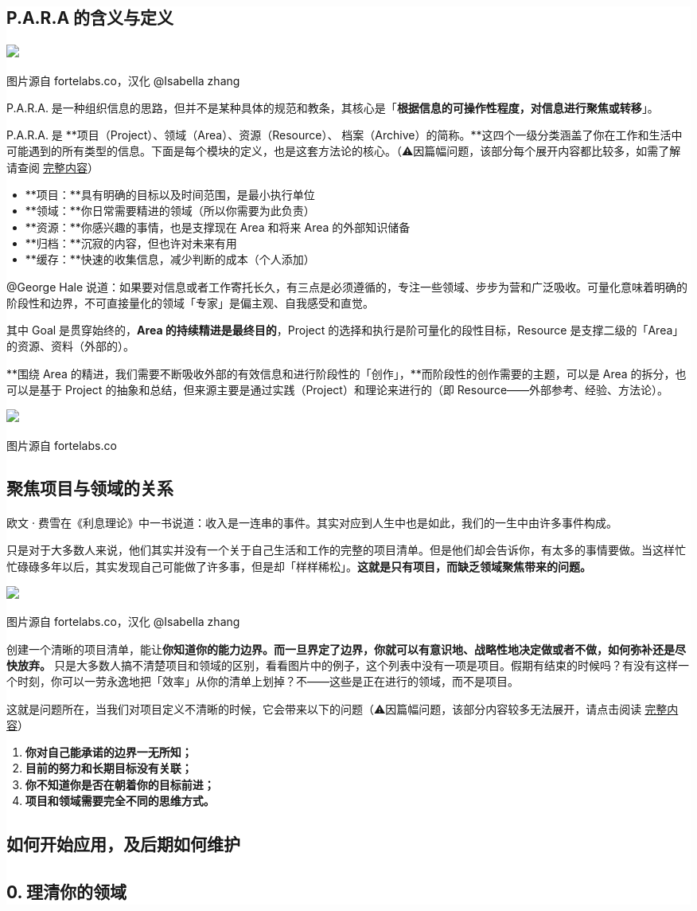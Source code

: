 P.A.R.A 的含义与定义
--------------

![](https://cdn.sspai.com/2020/07/19/f4332cfd92d87d2926dfbdfa435a4626.png)

图片源自 fortelabs.co，汉化 @Isabella zhang

P.A.R.A. 是一种组织信息的思路，但并不是某种具体的规范和教条，其核心是「**根据信息的可操作性程度，对信息进行聚焦或转移**」。

P.A.R.A. 是 **项目（Project）、领域（Area）、资源（Resource）、 档案（Archive）的简称。**这四个一级分类涵盖了你在工作和生活中可能遇到的所有类型的信息。下面是每个模块的定义，也是这套方法论的核心。（⚠️因篇幅问题，该部分每个展开内容都比较多，如需了解请查阅 [完整内容](https://index.pmthinking.com/P-A-R-A-Notion-19909e5aac3049d887197dcfb1e97fd5)）

*   **项目：**具有明确的目标以及时间范围，是最小执行单位
*   **领域：**你日常需要精进的领域（所以你需要为此负责）
*   **资源：**你感兴趣的事情，也是支撑现在 Area 和将来 Area 的外部知识储备
*   **归档：**沉寂的内容，但也许对未来有用
*   **缓存：**快速的收集信息，减少判断的成本（个人添加）

@George Hale 说道：如果要对信息或者工作寄托长久，有三点是必须遵循的，专注一些领域、步步为营和广泛吸收。可量化意味着明确的阶段性和边界，不可直接量化的领域「专家」是偏主观、自我感受和直觉。

其中 Goal 是贯穿始终的，**Area 的持续精进是最终目的**，Project 的选择和执行是阶可量化的段性目标，Resource 是支撑二级的「Area」的资源、资料（外部的）。

**围绕 Area 的精进，我们需要不断吸收外部的有效信息和进行阶段性的「创作」，**而阶段性的创作需要的主题，可以是 Area 的拆分，也可以是基于 Project 的抽象和总结，但来源主要是通过实践（Project）和理论来进行的（即 Resource——外部参考、经验、方法论）。

![](https://cdn.sspai.com/2020/07/20/b3c90f55caa81a2b94882f6e05f127f4.jpg)

图片源自 fortelabs.co

聚焦项目与领域的关系
----------

欧文 · 费雪在《利息理论》中一书说道：收入是一连串的事件。其实对应到人生中也是如此，我们的一生中由许多事件构成。

只是对于大多数人来说，他们其实并没有一个关于自己生活和工作的完整的项目清单。但是他们却会告诉你，有太多的事情要做。当这样忙忙碌碌多年以后，其实发现自己可能做了许多事，但是却「样样稀松」。**这就是只有项目，而缺乏领域聚焦带来的问题。**

![](https://cdn.sspai.com/2020/07/19/5b85cc0a9e0a69a0a17c5d9ae220d2b6.png?imageView2/2/w/1120/q/40/interlace/1/ignore-error/1)

图片源自 fortelabs.co，汉化 @Isabella zhang

创建一个清晰的项目清单，能让**你知道你的能力边界。而一旦界定了边界，你就可以有意识地、战略性地决定做或者不做，如何弥补还是尽快放弃。** 只是大多数人搞不清楚项目和领域的区别，看看图片中的例子，这个列表中没有一项是项目。假期有结束的时候吗？有没有这样一个时刻，你可以一劳永逸地把「效率」从你的清单上划掉？不——这些是正在进行的领域，而不是项目。

这就是问题所在，当我们对项目定义不清晰的时候，它会带来以下的问题（⚠️因篇幅问题，该部分内容较多无法展开，请点击阅读 [完整内容](https://index.pmthinking.com/P-A-R-A-Notion-19909e5aac3049d887197dcfb1e97fd5)）

1.  **你对自己能承诺的边界一无所知；**
2.  **目前的努力和长期目标没有关联；**
3.  **你不知道你是否在朝着你的目标前进；**
4.  **项目和领域需要完全不同的思维方式。**

如何开始应用，及后期如何维护
--------------

0\. 理清你的领域
----------
